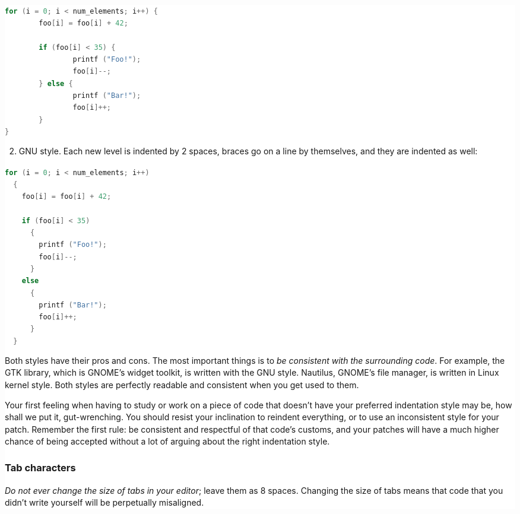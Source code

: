```c
for (i = 0; i < num_elements; i++) {
        foo[i] = foo[i] + 42;

        if (foo[i] < 35) {
                printf ("Foo!");
                foo[i]--;
        } else {
                printf ("Bar!");
                foo[i]++;
        }
}
```

2. GNU style. Each new level is indented by 2 spaces, braces go on a line by
   themselves, and they are indented as well:

```c
for (i = 0; i < num_elements; i++)
  {
    foo[i] = foo[i] + 42;

    if (foo[i] < 35)
      {
        printf ("Foo!");
        foo[i]--;
      }
    else
      {
        printf ("Bar!");
        foo[i]++;
      }
  }
```

Both styles have their pros and cons. The most important things is to *be
consistent with the surrounding code*. For example, the GTK library, which is
GNOME’s widget toolkit, is written with the GNU style. Nautilus, GNOME’s file
manager, is written in Linux kernel style. Both styles are perfectly readable
and consistent when you get used to them.

Your first feeling when having to study or work on a piece of code that doesn’t
have your preferred indentation style may be, how shall we put it,
gut-wrenching. You should resist your inclination to reindent everything, or to
use an inconsistent style for your patch. Remember the first rule: be consistent
and respectful of that code’s customs, and your patches will have a much higher
chance of being accepted without a lot of arguing about the right indentation
style.

### Tab characters

*Do not ever change the size of tabs in your editor*; leave them as 8 spaces.
Changing the size of tabs means that code that you didn’t write yourself will be
perpetually misaligned.
